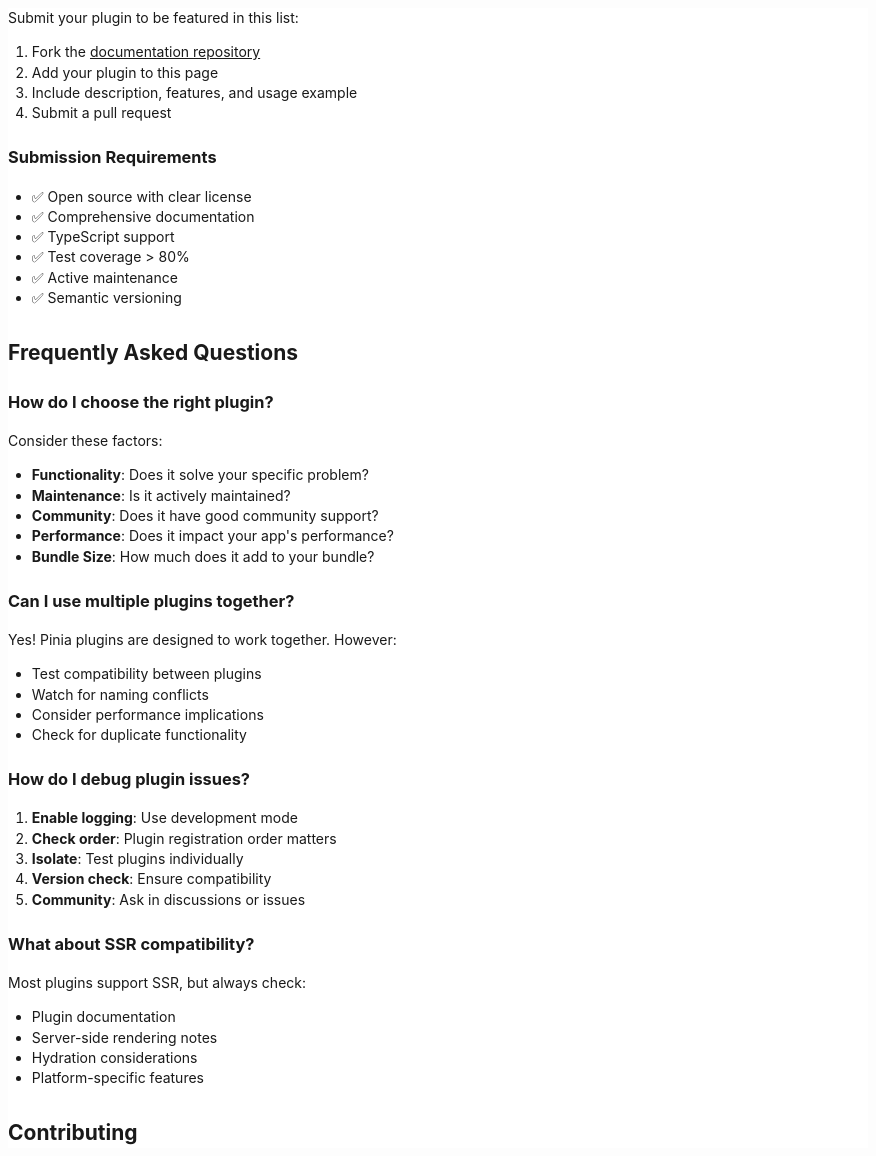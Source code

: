 Submit your plugin to be featured in this list:

1. Fork the [documentation repository](https://github.com/vuejs/pinia/tree/v2/packages/docs)
2. Add your plugin to this page
3. Include description, features, and usage example
4. Submit a pull request

### Submission Requirements

- ✅ Open source with clear license
- ✅ Comprehensive documentation
- ✅ TypeScript support
- ✅ Test coverage > 80%
- ✅ Active maintenance
- ✅ Semantic versioning

## Frequently Asked Questions

### How do I choose the right plugin?

Consider these factors:
- **Functionality**: Does it solve your specific problem?
- **Maintenance**: Is it actively maintained?
- **Community**: Does it have good community support?
- **Performance**: Does it impact your app's performance?
- **Bundle Size**: How much does it add to your bundle?

### Can I use multiple plugins together?

Yes! Pinia plugins are designed to work together. However:
- Test compatibility between plugins
- Watch for naming conflicts
- Consider performance implications
- Check for duplicate functionality

### How do I debug plugin issues?

1. **Enable logging**: Use development mode
2. **Check order**: Plugin registration order matters
3. **Isolate**: Test plugins individually
4. **Version check**: Ensure compatibility
5. **Community**: Ask in discussions or issues

### What about SSR compatibility?

Most plugins support SSR, but always check:
- Plugin documentation
- Server-side rendering notes
- Hydration considerations
- Platform-specific features

## Contributing
